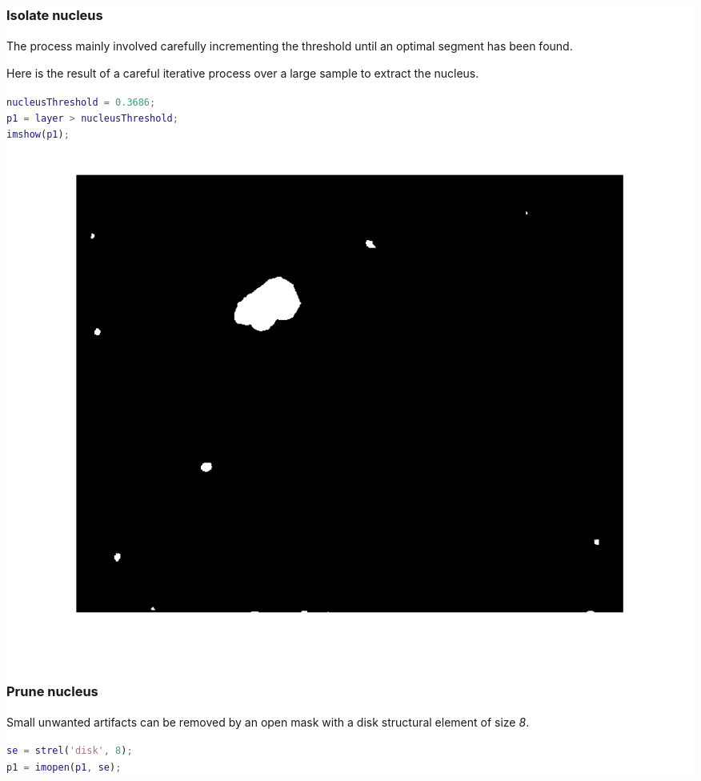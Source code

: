 

### Isolate nucleus
The process mainly involved carefully incrementing the threshold until an optimal segment has been found.

Here is the result of a careful iterative process over a large sample to extract the nucleus.

```matlab
nucleusThreshold = 0.3686;
p1 = layer > nucleusThreshold;
imshow(p1);
```
![extract nucleus](phase1/img/step3-nuclues-extract.png)



### Prune nucleus

Small unwanted artifacts can be removed by an open mask with a disk structural element of size *8*.

```matlab
se = strel('disk', 8);
p1 = imopen(p1, se);
```
